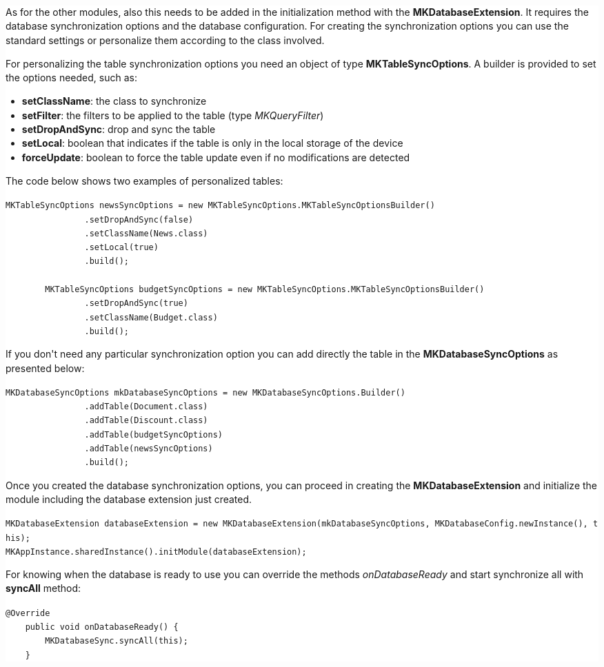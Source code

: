 As for the other modules, also this needs to be added in the initialization method with the **MKDatabaseExtension**. It requires the database synchronization options and the database configuration. For creating the synchronization options you can use the standard settings or personalize them according to the class involved.

For personalizing the table synchronization options you need an object of type **MKTableSyncOptions**. A builder is provided to set the options needed, such as:

* **setClassName**: the class to synchronize
* **setFilter**: the filters to be applied to the table (type *MKQueryFilter*)
* **setDropAndSync**: drop and sync the table
* **setLocal**: boolean that indicates if the table is only in the local storage of the device
* **forceUpdate**: boolean to force the table update even if no modifications are detected

The code below shows two examples of personalized tables:

```
MKTableSyncOptions newsSyncOptions = new MKTableSyncOptions.MKTableSyncOptionsBuilder()
                .setDropAndSync(false)
                .setClassName(News.class)
                .setLocal(true)
                .build();

        MKTableSyncOptions budgetSyncOptions = new MKTableSyncOptions.MKTableSyncOptionsBuilder()
                .setDropAndSync(true)
                .setClassName(Budget.class)
                .build();
```

If you don't need any particular synchronization option you can add directly the table in the **MKDatabaseSyncOptions** as presented below:

```
MKDatabaseSyncOptions mkDatabaseSyncOptions = new MKDatabaseSyncOptions.Builder()
                .addTable(Document.class)
                .addTable(Discount.class)
                .addTable(budgetSyncOptions)
                .addTable(newsSyncOptions)
                .build();
```

Once you created the database synchronization options, you can proceed in creating the **MKDatabaseExtension** and initialize the module including the database extension just created.

```
MKDatabaseExtension databaseExtension = new MKDatabaseExtension(mkDatabaseSyncOptions, MKDatabaseConfig.newInstance(), this);
MKAppInstance.sharedInstance().initModule(databaseExtension);
```

For knowing when the database is ready to use you can override the methods *onDatabaseReady* and start synchronize all with **syncAll** method:

```
@Override
    public void onDatabaseReady() {
        MKDatabaseSync.syncAll(this);
    }
```
